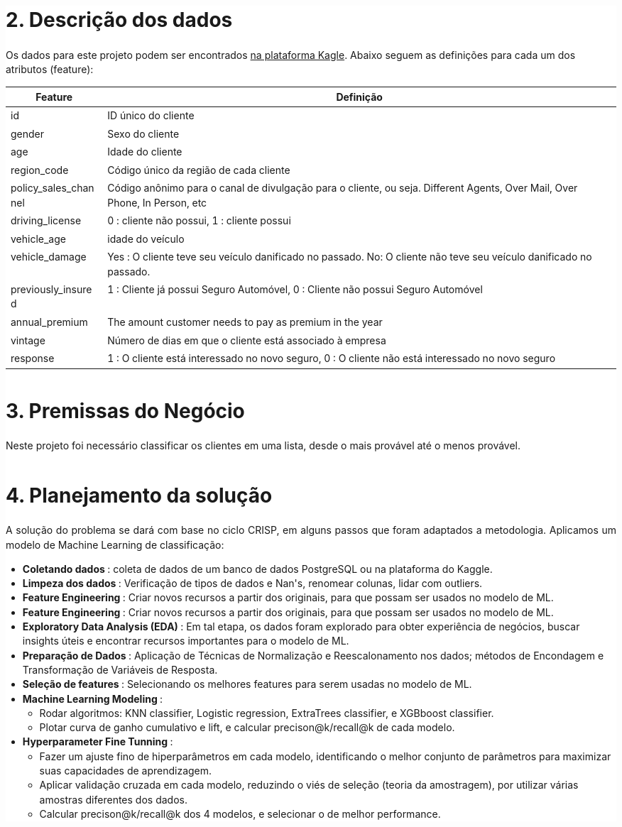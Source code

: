 # 2. Descrição dos dados
Os dados para este projeto podem ser encontrados [na plataforma Kagle](https://www.kaggle.com/datasets/anmolkumar/health-insurance-cross-sell-prediction). Abaixo seguem as definições para cada um dos atributos (feature):

| **Feature**          | **Definição** |
|----------------------|----------------|
| id                   | ID único do cliente|
| gender               |Sexo do cliente|
| age                  |Idade do cliente|
| region_code          |   Código único da região de cada cliente|
| policy_sales_channel |Código anônimo para o canal de divulgação para o cliente, ou seja. Different Agents, Over Mail, Over Phone, In Person, etc|
| driving_license      |0 : cliente não possui, 1 : cliente possui|
| vehicle_age          |idade do veículo|
| vehicle_damage       |Yes : O cliente teve seu veículo danificado no passado. No: O cliente não teve seu veículo danificado no passado.|
| previously_insured   |1 : Cliente já possui Seguro Automóvel, 0 : Cliente não possui Seguro Automóvel|
| annual_premium       |The amount customer needs to pay as premium in the year|
| vintage              |Número de dias em que o cliente está associado à empresa|
| response             |1 : O cliente está interessado no novo seguro, 0 : O cliente não está interessado no novo seguro|

# 3. Premissas do Negócio
Neste projeto foi necessário classificar os clientes em uma lista, desde o mais provável até o menos provável.

# 4. Planejamento da solução
<p align="justify"> A solução do problema se dará com base no ciclo CRISP, em alguns passos que foram adaptados a metodologia. Aplicamos um modelo de Machine Learning de classificação:</p>

- <b> Coletando dados </b>: coleta de dados de um banco de dados PostgreSQL ou na plataforma do Kaggle.
- <b> Limpeza dos dados </b>: Verificação de tipos de dados e Nan's, renomear colunas, lidar com outliers.
- <b> Feature Engineering </b>: Criar novos recursos a partir dos originais, para que possam ser usados no modelo de ML.
- <b> Feature Engineering </b>: Criar novos recursos a partir dos originais, para que possam ser usados no modelo de ML.
-  <b> Exploratory Data Analysis (EDA) </b>: Em tal etapa, os dados foram explorado para obter experiência de negócios, buscar insights úteis e encontrar recursos importantes para o modelo de ML. 
- <b> Preparação de Dados </b>: Aplicação de Técnicas de Normalização e Reescalonamento nos dados; métodos de Encondagem e Transformação de Variáveis ​​de Resposta.
- <b> Seleção de features </b>: Selecionando os melhores features para serem usadas ​​no modelo de ML.
- <b> Machine Learning Modeling </b>: 
    - Rodar algoritmos: KNN classifier, Logistic regression, ExtraTrees classifier, e XGBboost classifier.
    - Plotar curva de ganho cumulativo e lift, e calcular precison@k/recall@k de cada modelo.
- <b> Hyperparameter Fine Tunning </b>: 
    - Fazer um ajuste fino de hiperparâmetros em cada modelo, identificando o melhor conjunto de parâmetros para maximizar suas capacidades de aprendizagem.
    -  Aplicar validação cruzada em cada modelo, reduzindo o viés de seleção (teoria da amostragem), por utilizar várias amostras diferentes dos dados.
    - Calcular precison@k/recall@k dos 4 modelos, e selecionar o de melhor performance.